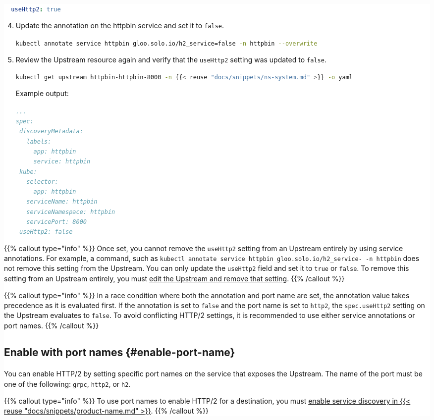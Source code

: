    ```yaml {linenos=table,hl_lines=[27],linenostart=1,filename="http2-upstream.yaml"}
     useHttp2: true
   ```

4. Update the annotation on the httpbin service and set it to `false`. 
   ```sh
   kubectl annotate service httpbin gloo.solo.io/h2_service=false -n httpbin --overwrite
   ```

5. Review the Upstream resource again and verify that the `useHttp2` setting was updated to `false`.
   ```sh
   kubectl get upstream httpbin-httpbin-8000 -n {{< reuse "docs/snippets/ns-system.md" >}} -o yaml 
   ```
   
   Example output: 
   ```yaml {linenos=table,hl_lines=[13],linenostart=1,filename="http2-upstream.yaml"}
   ...
   spec:
    discoveryMetadata:
      labels:
        app: httpbin
        service: httpbin
    kube:
      selector:
        app: httpbin
      serviceName: httpbin
      serviceNamespace: httpbin
      servicePort: 8000
    useHttp2: false
   ```

{{% callout type="info" %}}
Once set, you cannot remove the `useHttp2` setting from an Upstream entirely by using service annotations. For example, a command, such as `kubectl annotate service httpbin gloo.solo.io/h2_service- -n httpbin` does not remove this setting from the Upstream. You can only update the `useHttp2` field and set it to `true` or `false`. To remove this setting from an Upstream entirely, you must [edit the Upstream and remove that setting](#enable-on-upstream). 
{{% /callout %}}
   
{{% callout type="info" %}}
In a race condition where both the annotation and port name are set, the annotation value takes precedence as it is evaluated first. If the annotation is set to `false` and the port name is set to `http2`, the `spec.useHttp2` setting on the Upstream evaluates to `false`. To avoid conflicting HTTP/2 settings, it is recommended to use either service annotations or port names. 
{{% /callout %}}
 
## Enable with port names {#enable-port-name}

You can enable HTTP/2 by setting specific port names on the service that exposes the Upstream. The name of the port must be one of the following: `grpc`, `http2`, or `h2`. 

{{% callout type="info" %}}
To use port names to enable HTTP/2 for a destination, you must [enable service discovery in {{< reuse "docs/snippets/product-name.md" >}}](/docs/traffic-management/destination-types/upstreams/#discovered-upstreams).
{{% /callout %}}
